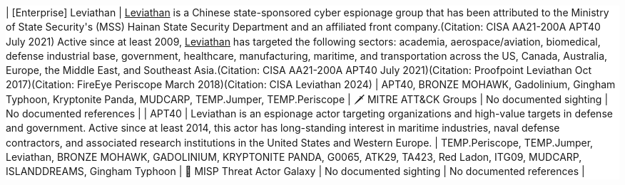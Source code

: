 | [Enterprise] Leviathan        | [Leviathan](https://attack.mitre.org/groups/G0065) is a Chinese state-sponsored cyber espionage group that has been attributed to the Ministry of State Security's (MSS) Hainan State Security Department and an affiliated front company.(Citation: CISA AA21-200A APT40 July 2021) Active since at least 2009, [Leviathan](https://attack.mitre.org/groups/G0065) has targeted the following sectors: academia, aerospace/aviation, biomedical, defense industrial base, government, healthcare, manufacturing, maritime, and transportation across the US, Canada, Australia, Europe, the Middle East, and Southeast Asia.(Citation: CISA AA21-200A APT40 July 2021)(Citation: Proofpoint Leviathan Oct 2017)(Citation: FireEye Periscope March 2018)(Citation: CISA Leviathan 2024)                                                                                                                                                                                                                                                                                                                                                                                                                                                                                                                                                                                                                                                                                                                                                                                                                                                                                                                                                                                                                                                          | APT40, BRONZE MOHAWK, Gadolinium, Gingham Typhoon, Kryptonite Panda, MUDCARP, TEMP.Jumper, TEMP.Periscope                                                                                                                                                                                                                                                                                                                                                                                                                                              | 🗡️ MITRE ATT&CK Groups     | No documented sighting | No documented references |
| APT40                         | Leviathan is an espionage actor targeting organizations and high-value targets in defense and government. Active since at least 2014, this actor has long-standing interest in maritime industries, naval defense contractors, and associated research institutions in the United States and Western Europe.                                                                                                                                                                                                                                                                                                                                                                                                                                                                                                                                                                                                                                                                                                                                                                                                                                                                                                                                                                                                                                                                                                                                                                                                                                                                                                                                                                                                                                                                                                                                     | TEMP.Periscope, TEMP.Jumper, Leviathan, BRONZE MOHAWK, GADOLINIUM, KRYPTONITE PANDA, G0065, ATK29, TA423, Red Ladon, ITG09, MUDCARP, ISLANDDREAMS, Gingham Typhoon                                                                                                                                                                                                                                                                                                                                                                                     | 🌌 MISP Threat Actor Galaxy | No documented sighting | No documented references |

[1]: https://attack.mitre.org/techniques/T1047/
[2]: https://essay.utwente.nl/71415/1/Ullah_MA_EWI.pdf